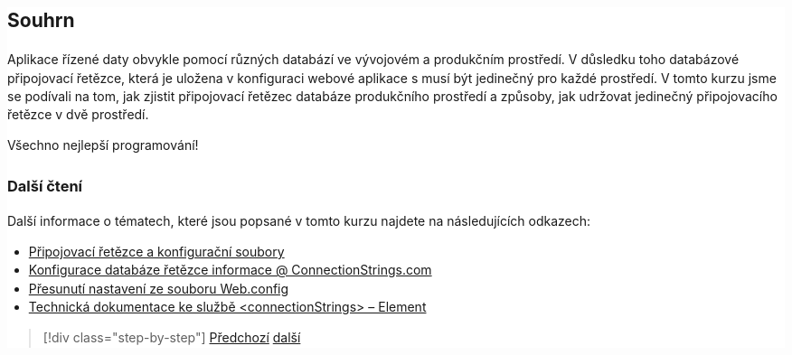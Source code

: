 
## <a name="summary"></a>Souhrn

Aplikace řízené daty obvykle pomocí různých databází ve vývojovém a produkčním prostředí. V důsledku toho databázové připojovací řetězce, která je uložena v konfiguraci webové aplikace s musí být jedinečný pro každé prostředí. V tomto kurzu jsme se podívali na tom, jak zjistit připojovací řetězec databáze produkčního prostředí a způsoby, jak udržovat jedinečný připojovacího řetězce v dvě prostředí.

Všechno nejlepší programování!

### <a name="further-reading"></a>Další čtení

Další informace o tématech, které jsou popsané v tomto kurzu najdete na následujících odkazech:

- [Připojovací řetězce a konfigurační soubory](https://msdn.microsoft.com/library/ms254494.aspx)
- [Konfigurace databáze řetězce informace @ ConnectionStrings.com](http://www.connectionstrings.com/)
- [Přesunutí nastavení ze souboru Web.config](http://www.asp101.com/tips/index.asp?id=154)
- [Technická dokumentace ke službě &lt;connectionStrings&gt; – Element](https://msdn.microsoft.com/library/bf7sd233.aspx)

> [!div class="step-by-step"]
> [Předchozí](deploying-a-database-vb.md)
> [další](configuring-a-website-that-uses-application-services-vb.md)
